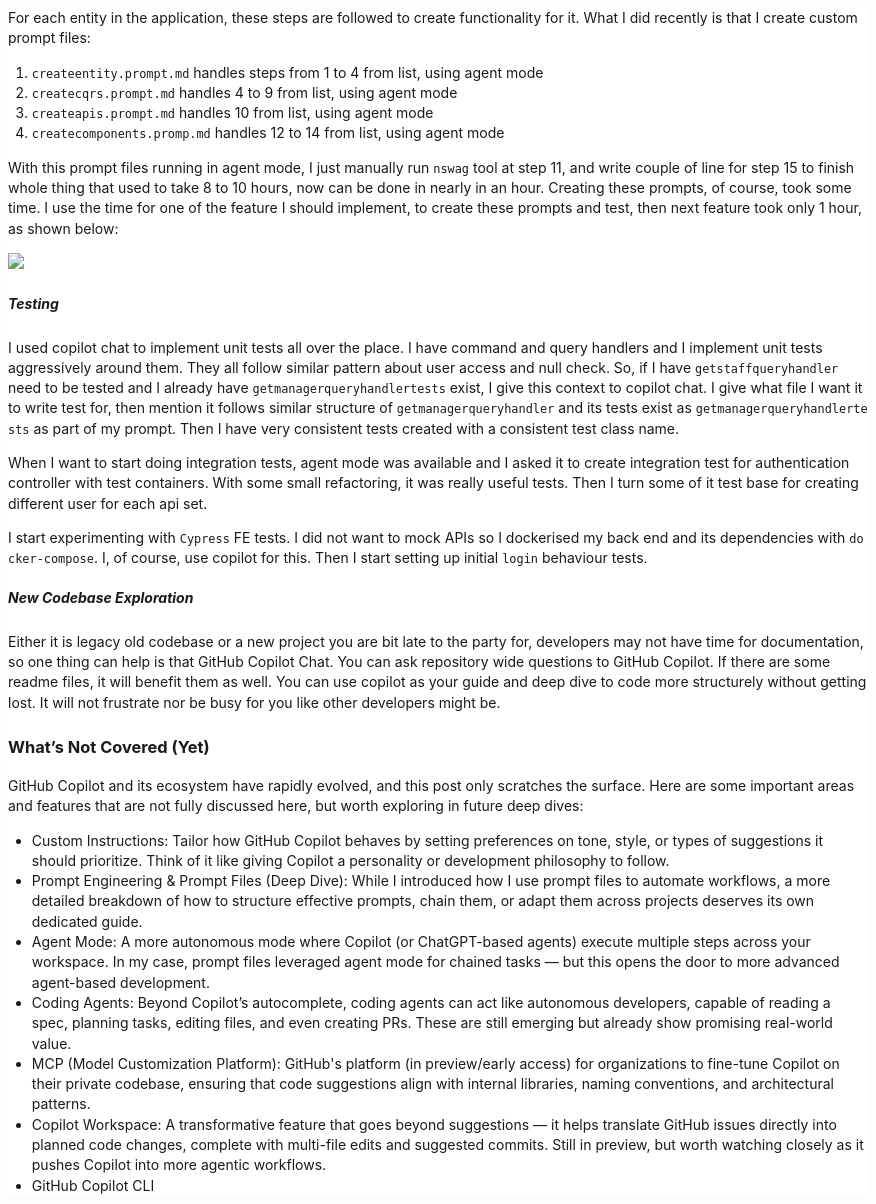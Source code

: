 For each entity in the application, these steps are followed to create functionality for it. What I did recently is that I create custom prompt files:
1. `createentity.prompt.md` handles steps from 1 to 4 from list, using agent mode
2. `createcqrs.prompt.md` handles 4 to 9 from list, using agent mode
3. `createapis.prompt.md` handles 10 from list, using agent mode
4. `createcomponents.promp.md` handles 12 to 14 from list, using agent mode

With this prompt files running in agent mode, I just manually run `nswag` tool at step 11, and write couple of line for step 15 to finish whole thing that used to take 8 to 10 hours, now can be done in nearly in an hour. Creating these prompts, of course, took some time. I use the time for one of the feature I should implement, to create these prompts and test, then next feature took only 1 hour, as shown below:

<img width="650px;" src="/002-2githubcopilot.png">


##### Testing
I used copilot chat to implement unit tests all over the place. I have command and query handlers and I implement unit tests aggressively around them. They all follow similar pattern about user access and null check. So, if I have `getstaffqueryhandler` need to be tested and I already have `getmanagerqueryhandlertests` exist, I give this context to copilot chat. I give what file I want it to write test for, then mention it follows similar structure of `getmanagerqueryhandler` and its tests exist as `getmanagerqueryhandlertests` as part of my prompt. Then I have very consistent tests created with a consistent test class name.

When I want to start doing integration tests, agent mode was available and I asked it to create integration test for authentication controller with test containers. With some small refactoring, it was really useful tests. Then I turn some of it test base for creating different user for each api set. 

I start experimenting with `Cypress` FE tests. I did not want to mock APIs so I dockerised my back end and its dependencies with `docker-compose`. I, of course, use copilot for this. Then I start setting up initial `login` behaviour tests. 

##### New Codebase Exploration
Either it is legacy old codebase or a new project you are bit late to the party for, developers may not have time for documentation, so one thing can help is that GitHub Copilot Chat. You can ask repository wide questions to GitHub Copilot. If there are some readme files, it will benefit them as well. You can use copilot as your guide and deep dive to code more structurely without getting lost. It will not frustrate nor be busy for you like other developers might be.

### What’s Not Covered (Yet)
GitHub Copilot and its ecosystem have rapidly evolved, and this post only scratches the surface. Here are some important areas and features that are not fully discussed here, but worth exploring in future deep dives:
- Custom Instructions: Tailor how GitHub Copilot behaves by setting preferences on tone, style, or types of suggestions it should prioritize. Think of it like giving Copilot a personality or development philosophy to follow.
- Prompt Engineering & Prompt Files (Deep Dive): While I introduced how I use prompt files to automate workflows, a more detailed breakdown of how to structure effective prompts, chain them, or adapt them across projects deserves its own dedicated guide.
- Agent Mode: A more autonomous mode where Copilot (or ChatGPT-based agents) execute multiple steps across your workspace. In my case, prompt files leveraged agent mode for chained tasks — but this opens the door to more advanced agent-based development.
- Coding Agents: Beyond Copilot’s autocomplete, coding agents can act like autonomous developers, capable of reading a spec, planning tasks, editing files, and even creating PRs. These are still emerging but already show promising real-world value.
- MCP (Model Customization Platform): GitHub's platform (in preview/early access) for organizations to fine-tune Copilot on their private codebase, ensuring that code suggestions align with internal libraries, naming conventions, and architectural patterns.
- Copilot Workspace: A transformative feature that goes beyond suggestions — it helps translate GitHub issues directly into planned code changes, complete with multi-file edits and suggested commits. Still in preview, but worth watching closely as it pushes Copilot into more agentic workflows.
- GitHub Copilot CLI
